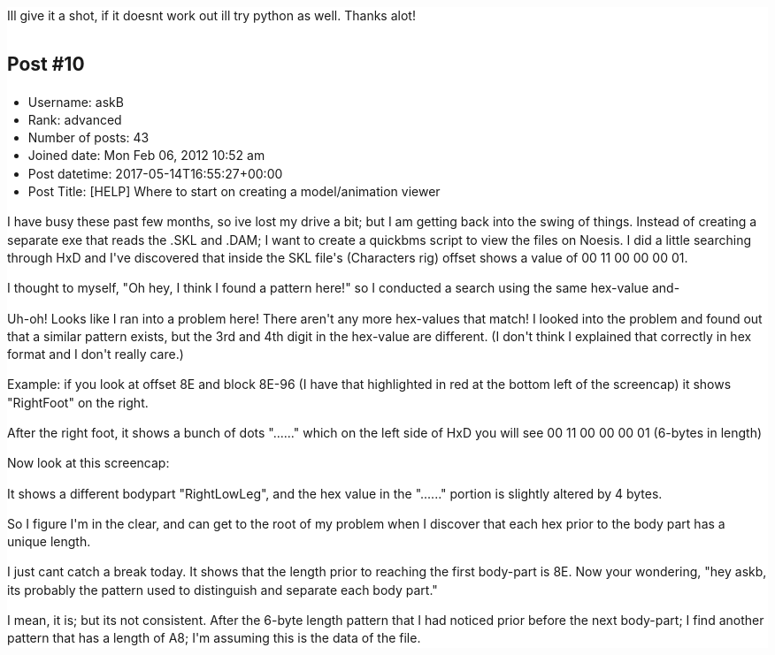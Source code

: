 Ill give it a shot, if it doesnt work out ill try python as well. Thanks alot!
## Post #10
- Username: askB
- Rank: advanced
- Number of posts: 43
- Joined date: Mon Feb 06, 2012 10:52 am
- Post datetime: 2017-05-14T16:55:27+00:00
- Post Title: [HELP] Where to start on creating a model/animation viewer

I have busy these past few months, so ive lost my drive a bit; but I am getting back into the swing of things. Instead of creating a separate exe that reads the .SKL and .DAM; I want to create a quickbms script to view the files on Noesis. I did a little searching through HxD and I've discovered that inside the SKL file's (Characters rig) offset shows a value of 
00 11 00 00 00 01. 

[](https://www.4shared.com/photo/mTRArW09ca/r6help0.html)

I thought to myself, "Oh hey, I think I found a pattern here!" so I conducted a search using the same hex-value and- 

[](https://www.4shared.com/photo/B3jnSwHKca/r6help2.html)

Uh-oh! Looks like I ran into a problem here! There aren't any more hex-values that match! I looked into the problem and found out that a similar pattern exists, but the 3rd and 4th digit in the hex-value are different. (I don't think I explained that correctly in hex format and I don't really care.)

Example:
if you look at offset 8E and block 8E-96 (I have that highlighted in red at the bottom left of the screencap) it shows "RightFoot"  on the right.

[](https://www.4shared.com/photo/ctHUTP5uei/r6help3.html)




After the right foot, it shows a bunch of dots "......" which on the left side of HxD you will see 00 11 00 00 00 01 (6-bytes in length)

[](https://www.4shared.com/photo/Xxouoad9ei/r6help4.html)

Now look at this screencap:

[](https://www.4shared.com/photo/MIojupGUca/r6help5.html)

It shows a different bodypart "RightLowLeg", and the hex value in the "......" portion is slightly altered by 4 bytes. 


So I figure I'm in the clear, and can get to the root of my problem when I discover that each hex prior to the body part has a unique length. 

[](https://www.4shared.com/photo/QkFGI-fIca/r6help6.html)

I just cant catch a break today. It shows that the length prior to reaching the first body-part is 8E. Now your wondering, "hey askb, its probably the pattern used to distinguish and separate each body part." 

I mean, it is; but its not consistent. After the 6-byte length pattern that I had noticed prior before the next body-part; I find another pattern that has a length of A8; I'm assuming this is the data of the file. 
